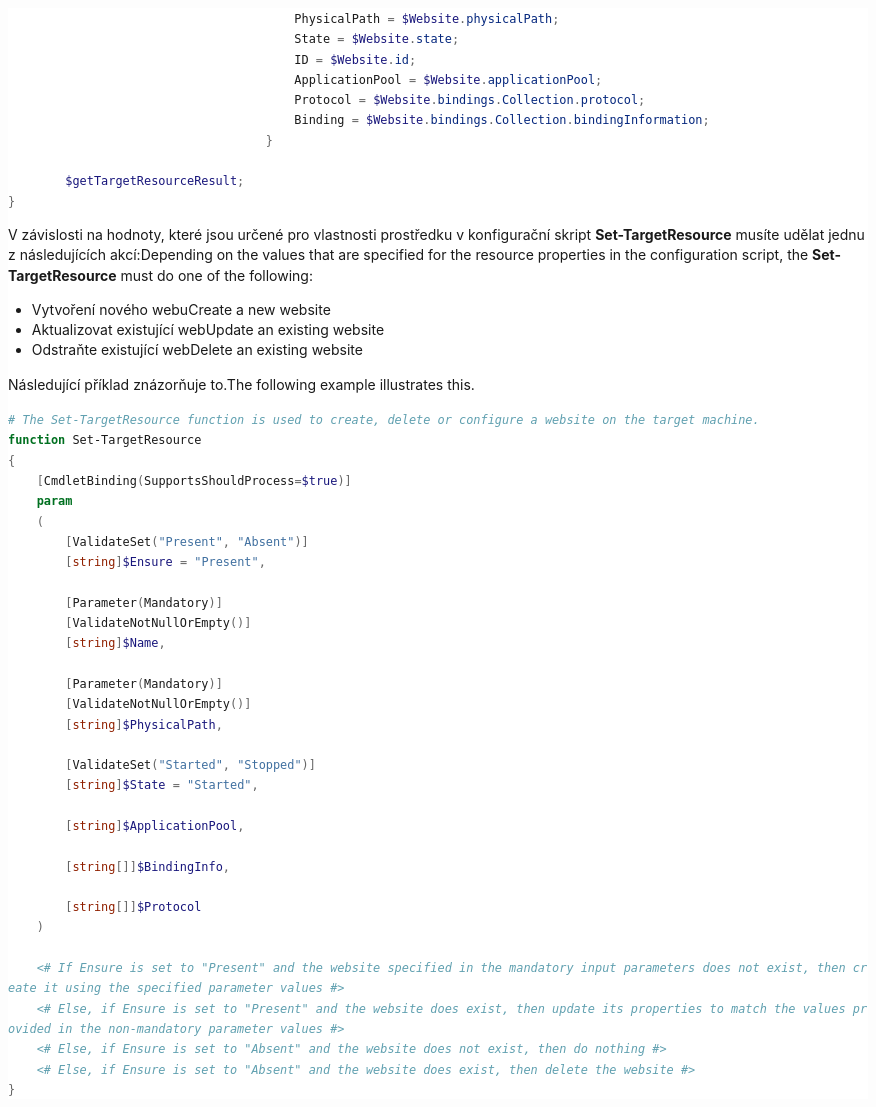 ```powershell
                                        PhysicalPath = $Website.physicalPath;
                                        State = $Website.state;
                                        ID = $Website.id;
                                        ApplicationPool = $Website.applicationPool;
                                        Protocol = $Website.bindings.Collection.protocol;
                                        Binding = $Website.bindings.Collection.bindingInformation;
                                    }
  
        $getTargetResourceResult;
}
```

<span data-ttu-id="aaacc-142">V závislosti na hodnoty, které jsou určené pro vlastnosti prostředku v konfigurační skript **Set-TargetResource** musíte udělat jednu z následujících akcí:</span><span class="sxs-lookup"><span data-stu-id="aaacc-142">Depending on the values that are specified for the resource properties in the configuration script, the **Set-TargetResource** must do one of the following:</span></span>

* <span data-ttu-id="aaacc-143">Vytvoření nového webu</span><span class="sxs-lookup"><span data-stu-id="aaacc-143">Create a new website</span></span>
* <span data-ttu-id="aaacc-144">Aktualizovat existující web</span><span class="sxs-lookup"><span data-stu-id="aaacc-144">Update an existing website</span></span>
* <span data-ttu-id="aaacc-145">Odstraňte existující web</span><span class="sxs-lookup"><span data-stu-id="aaacc-145">Delete an existing website</span></span>

<span data-ttu-id="aaacc-146">Následující příklad znázorňuje to.</span><span class="sxs-lookup"><span data-stu-id="aaacc-146">The following example illustrates this.</span></span>

```powershell
# The Set-TargetResource function is used to create, delete or configure a website on the target machine. 
function Set-TargetResource
{
    [CmdletBinding(SupportsShouldProcess=$true)]
    param
    (
        [ValidateSet("Present", "Absent")]
        [string]$Ensure = "Present",

        [Parameter(Mandatory)]
        [ValidateNotNullOrEmpty()]
        [string]$Name,

        [Parameter(Mandatory)]
        [ValidateNotNullOrEmpty()]
        [string]$PhysicalPath,

        [ValidateSet("Started", "Stopped")]
        [string]$State = "Started",

        [string]$ApplicationPool,

        [string[]]$BindingInfo,

        [string[]]$Protocol
    )
 
    <# If Ensure is set to "Present" and the website specified in the mandatory input parameters does not exist, then create it using the specified parameter values #>
    <# Else, if Ensure is set to "Present" and the website does exist, then update its properties to match the values provided in the non-mandatory parameter values #>
    <# Else, if Ensure is set to "Absent" and the website does not exist, then do nothing #>
    <# Else, if Ensure is set to "Absent" and the website does exist, then delete the website #>
}
```

